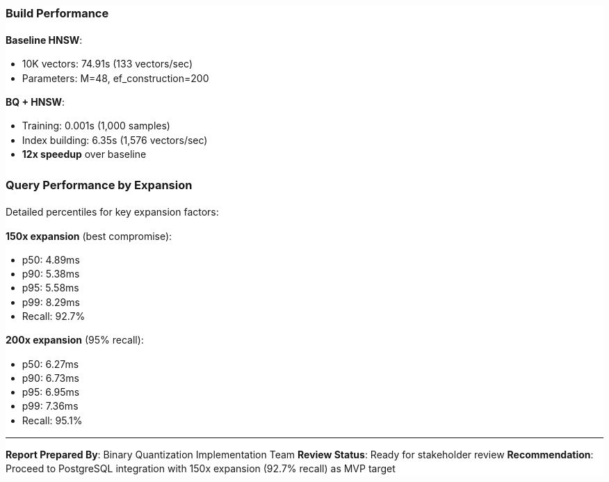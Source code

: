 ### Build Performance

**Baseline HNSW**:
- 10K vectors: 74.91s (133 vectors/sec)
- Parameters: M=48, ef_construction=200

**BQ + HNSW**:
- Training: 0.001s (1,000 samples)
- Index building: 6.35s (1,576 vectors/sec)
- **12x speedup** over baseline

### Query Performance by Expansion

Detailed percentiles for key expansion factors:

**150x expansion** (best compromise):
- p50: 4.89ms
- p90: 5.38ms
- p95: 5.58ms
- p99: 8.29ms
- Recall: 92.7%

**200x expansion** (95% recall):
- p50: 6.27ms
- p90: 6.73ms
- p95: 6.95ms
- p99: 7.36ms
- Recall: 95.1%

---

**Report Prepared By**: Binary Quantization Implementation Team
**Review Status**: Ready for stakeholder review
**Recommendation**: Proceed to PostgreSQL integration with 150x expansion (92.7% recall) as MVP target
